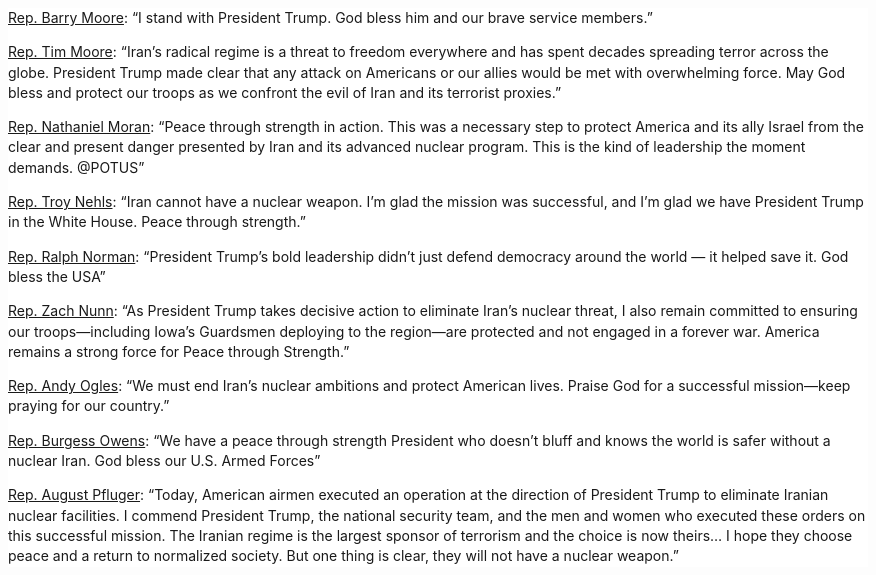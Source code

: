[Rep. Barry
Moore](https://x.com/RepBarryMoore/status/1936591845863158168): “I stand
with President Trump. God bless him and our brave service members.”

[Rep. Tim
Moore](https://x.com/RepTimMooreNC/status/1936591300154806726): “Iran’s
radical regime is a threat to freedom everywhere and has spent decades
spreading terror across the globe. President Trump made clear that any
attack on Americans or our allies would be met with overwhelming force.
May God bless and protect our troops as we confront the evil of Iran and
its terrorist proxies.”

[Rep. Nathaniel
Moran](https://x.com/RepNateMoran/status/1936586354759999664): “Peace
through strength in action. This was a necessary step to protect America
and its ally Israel from the clear and present danger presented by Iran
and its advanced nuclear program. This is the kind of leadership the
moment demands. @POTUS”

[Rep. Troy
Nehls](https://x.com/RepTroyNehls/status/1936576746393915583): “Iran
cannot have a nuclear weapon. I’m glad the mission was successful, and
I’m glad we have President Trump in the White House. Peace through
strength.”

[Rep. Ralph
Norman](https://x.com/RepRalphNorman/status/1936583429706883314):
“President Trump’s bold leadership didn’t just defend democracy around
the world — it helped save it. God bless the USA”

[Rep. Zach Nunn](https://x.com/ZachNunn/status/1936587144417464597): “As
President Trump takes decisive action to eliminate Iran’s nuclear
threat, I also remain committed to ensuring our troops—including Iowa’s
Guardsmen deploying to the region—are protected and not engaged in a
forever war. America remains a strong force for Peace through Strength.”

[Rep. Andy Ogles](https://x.com/RepOgles/status/1936573616268751133):
“We must end Iran’s nuclear ambitions and protect American lives. Praise
God for a successful mission—keep praying for our country.”

[Rep. Burgess
Owens](https://x.com/RepBurgessOwens/status/1936583148961489259): “We
have a peace through strength President who doesn’t bluff and knows the
world is safer without a nuclear Iran. God bless our U.S. Armed Forces”

[Rep. August
Pfluger](https://x.com/RepPfluger/status/1936597505895964998): “Today,
American airmen executed an operation at the direction of President
Trump to eliminate Iranian nuclear facilities. I commend President
Trump, the national security team, and the men and women who executed
these orders on this successful mission. The Iranian regime is the
largest sponsor of terrorism and the choice is now theirs… I hope they
choose peace and a return to normalized society. But one thing is clear,
they will not have a nuclear weapon.”
